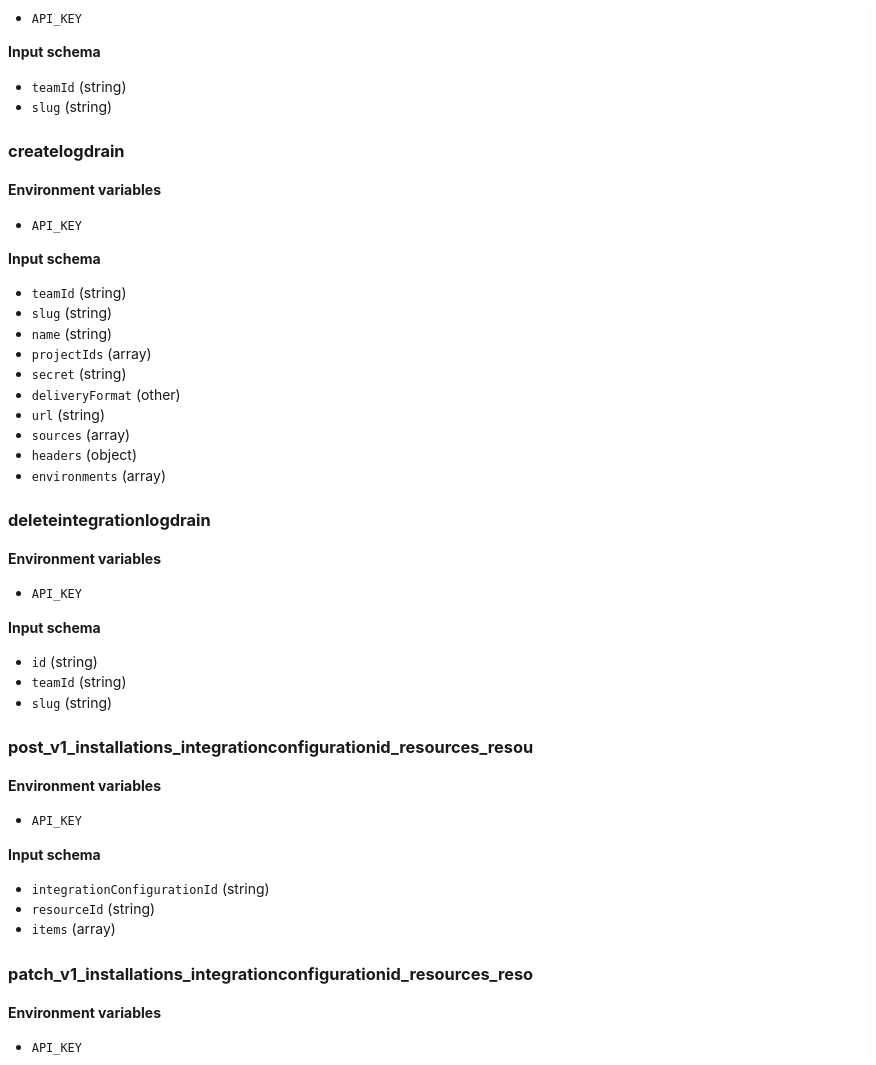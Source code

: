 - `API_KEY`

**Input schema**

- `teamId` (string)
- `slug` (string)

### createlogdrain

**Environment variables**

- `API_KEY`

**Input schema**

- `teamId` (string)
- `slug` (string)
- `name` (string)
- `projectIds` (array)
- `secret` (string)
- `deliveryFormat` (other)
- `url` (string)
- `sources` (array)
- `headers` (object)
- `environments` (array)

### deleteintegrationlogdrain

**Environment variables**

- `API_KEY`

**Input schema**

- `id` (string)
- `teamId` (string)
- `slug` (string)

### post_v1_installations_integrationconfigurationid_resources_resou

**Environment variables**

- `API_KEY`

**Input schema**

- `integrationConfigurationId` (string)
- `resourceId` (string)
- `items` (array)

### patch_v1_installations_integrationconfigurationid_resources_reso

**Environment variables**

- `API_KEY`
